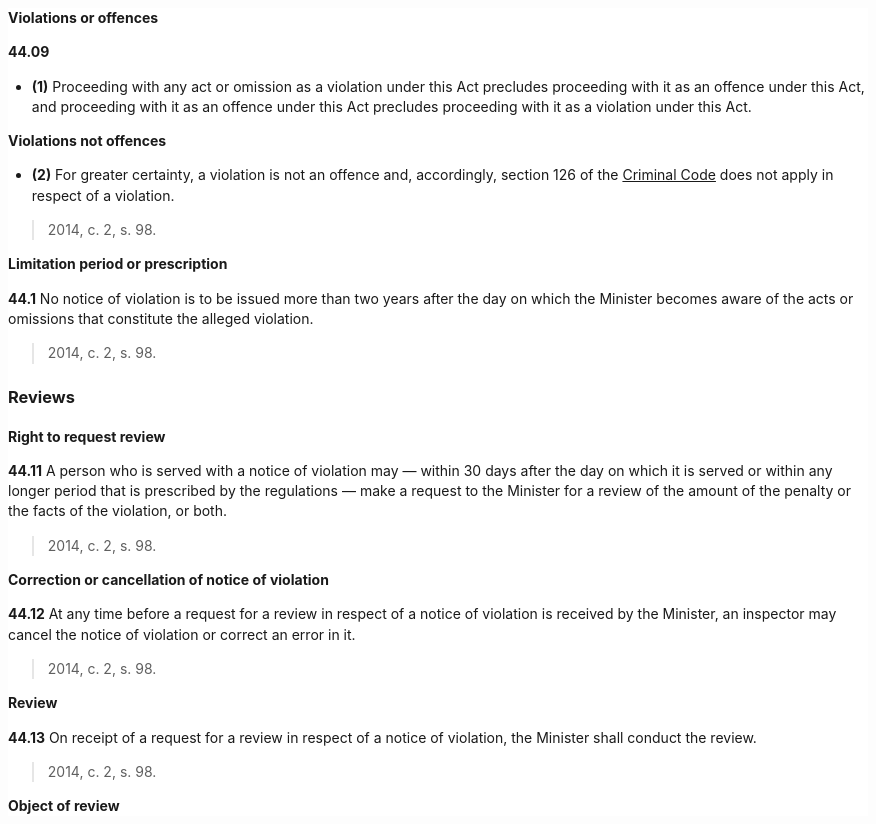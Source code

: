 

**Violations or offences**

**44.09** 

- **(1)** Proceeding with any act or omission as a violation under this Act precludes proceeding with it as an offence under this Act, and proceeding with it as an offence under this Act precludes proceeding with it as a violation under this Act.

**Violations not offences**

- **(2)** For greater certainty, a violation is not an offence and, accordingly, section 126 of the [Criminal Code](/en/Acts/Revised%20Statutes%20of%20Canada/C/C-46.md) does not apply in respect of a violation.
> 2014, c. 2, s. 98.





**Limitation period or prescription**

**44.1** No notice of violation is to be issued more than two years after the day on which the Minister becomes aware of the acts or omissions that constitute the alleged violation.
> 2014, c. 2, s. 98.





### Reviews



**Right to request review**

**44.11** A person who is served with a notice of violation may — within 30 days after the day on which it is served or within any longer period that is prescribed by the regulations — make a request to the Minister for a review of the amount of the penalty or the facts of the violation, or both.
> 2014, c. 2, s. 98.





**Correction or cancellation of notice of violation**

**44.12** At any time before a request for a review in respect of a notice of violation is received by the Minister, an inspector may cancel the notice of violation or correct an error in it.
> 2014, c. 2, s. 98.





**Review**

**44.13** On receipt of a request for a review in respect of a notice of violation, the Minister shall conduct the review.
> 2014, c. 2, s. 98.





**Object of review**
